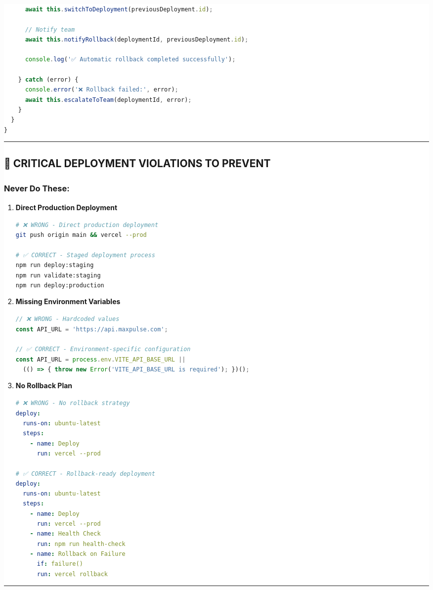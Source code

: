 ```typescript
      await this.switchToDeployment(previousDeployment.id);
      
      // Notify team
      await this.notifyRollback(deploymentId, previousDeployment.id);
      
      console.log('✅ Automatic rollback completed successfully');
      
    } catch (error) {
      console.error('❌ Rollback failed:', error);
      await this.escalateToTeam(deploymentId, error);
    }
  }
}
```

---

## 🚨 CRITICAL DEPLOYMENT VIOLATIONS TO PREVENT

### Never Do These:

1. **Direct Production Deployment**
   ```bash
   # ❌ WRONG - Direct production deployment
   git push origin main && vercel --prod

   # ✅ CORRECT - Staged deployment process
   npm run deploy:staging
   npm run validate:staging
   npm run deploy:production
   ```

2. **Missing Environment Variables**
   ```typescript
   // ❌ WRONG - Hardcoded values
   const API_URL = 'https://api.maxpulse.com';

   // ✅ CORRECT - Environment-specific configuration
   const API_URL = process.env.VITE_API_BASE_URL || 
     (() => { throw new Error('VITE_API_BASE_URL is required'); })();
   ```

3. **No Rollback Plan**
   ```yaml
   # ❌ WRONG - No rollback strategy
   deploy:
     runs-on: ubuntu-latest
     steps:
       - name: Deploy
         run: vercel --prod

   # ✅ CORRECT - Rollback-ready deployment
   deploy:
     runs-on: ubuntu-latest
     steps:
       - name: Deploy
         run: vercel --prod
       - name: Health Check
         run: npm run health-check
       - name: Rollback on Failure
         if: failure()
         run: vercel rollback
   ```

---